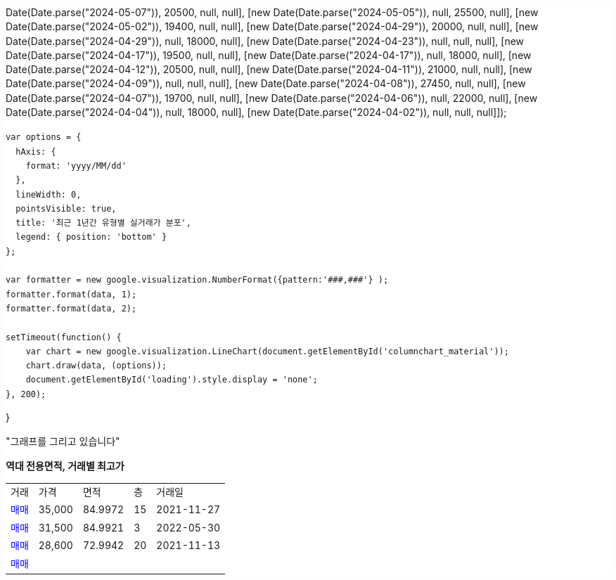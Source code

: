 Date(Date.parse("2024-05-07")), 20500, null, null], [new Date(Date.parse("2024-05-05")), null, 25500, null], [new Date(Date.parse("2024-05-02")), 19400, null, null], [new Date(Date.parse("2024-04-29")), 20000, null, null], [new Date(Date.parse("2024-04-29")), null, 18000, null], [new Date(Date.parse("2024-04-23")), null, null, null], [new Date(Date.parse("2024-04-17")), 19500, null, null], [new Date(Date.parse("2024-04-17")), null, 18000, null], [new Date(Date.parse("2024-04-12")), 20500, null, null], [new Date(Date.parse("2024-04-11")), 21000, null, null], [new Date(Date.parse("2024-04-09")), null, null, null], [new Date(Date.parse("2024-04-08")), 27450, null, null], [new Date(Date.parse("2024-04-07")), 19700, null, null], [new Date(Date.parse("2024-04-06")), null, 22000, null], [new Date(Date.parse("2024-04-04")), null, 18000, null], [new Date(Date.parse("2024-04-02")), null, null, null]]);

    var options = {
      hAxis: {
        format: 'yyyy/MM/dd'
      },    
      lineWidth: 0,
      pointsVisible: true,    
      title: '최근 1년간 유형별 실거래가 분포',
      legend: { position: 'bottom' }
    };

    var formatter = new google.visualization.NumberFormat({pattern:'###,###'} );
    formatter.format(data, 1);
    formatter.format(data, 2);
    
    setTimeout(function() {
        var chart = new google.visualization.LineChart(document.getElementById('columnchart_material'));
        chart.draw(data, (options));
        document.getElementById('loading').style.display = 'none';
    }, 200);
  }
</script>


<div id="loading" style="z-index:20; display: block; margin-left: 0px">"그래프를 그리고 있습니다"</div>
<div id="columnchart_material" style="width: 95%; margin-left: 0px; display: block"></div>

<b>역대 전용면적, 거래별 최고가</b>
<table class="sortable">
    <tr>
      <td>거래</td>
      <td>가격</td>
      <td>면적</td>
      <td>층</td>
      <td>거래일</td>
    </tr>
        <tr>
          <td><a style="color: blue">매매</a></td>
          <td>35,000</td>
          <td>84.9972</td>
          <td>15</td>
          <td>2021-11-27</td>
        </tr>            <tr>
          <td><a style="color: blue">매매</a></td>
          <td>31,500</td>
          <td>84.9921</td>
          <td>3</td>
          <td>2022-05-30</td>
        </tr>            <tr>
          <td><a style="color: blue">매매</a></td>
          <td>28,600</td>
          <td>72.9942</td>
          <td>20</td>
          <td>2021-11-13</td>
        </tr>            <tr>
          <td><a style="color: blue">매매</a></td>